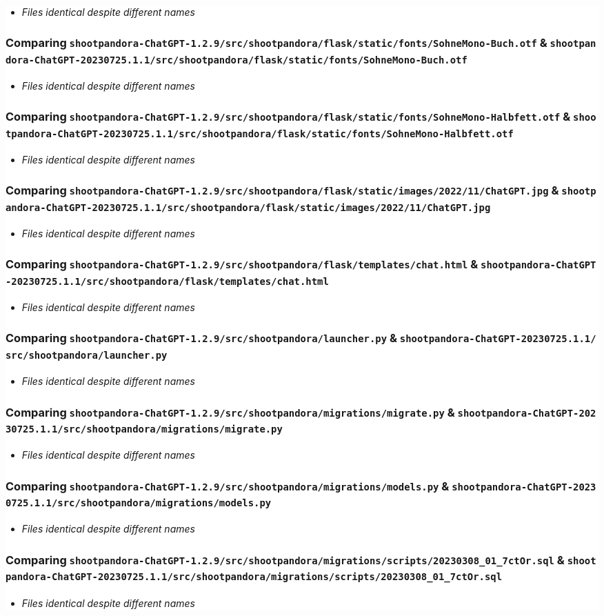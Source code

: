  * *Files identical despite different names*

### Comparing `shootpandora-ChatGPT-1.2.9/src/shootpandora/flask/static/fonts/SohneMono-Buch.otf` & `shootpandora-ChatGPT-20230725.1.1/src/shootpandora/flask/static/fonts/SohneMono-Buch.otf`

 * *Files identical despite different names*

### Comparing `shootpandora-ChatGPT-1.2.9/src/shootpandora/flask/static/fonts/SohneMono-Halbfett.otf` & `shootpandora-ChatGPT-20230725.1.1/src/shootpandora/flask/static/fonts/SohneMono-Halbfett.otf`

 * *Files identical despite different names*

### Comparing `shootpandora-ChatGPT-1.2.9/src/shootpandora/flask/static/images/2022/11/ChatGPT.jpg` & `shootpandora-ChatGPT-20230725.1.1/src/shootpandora/flask/static/images/2022/11/ChatGPT.jpg`

 * *Files identical despite different names*

### Comparing `shootpandora-ChatGPT-1.2.9/src/shootpandora/flask/templates/chat.html` & `shootpandora-ChatGPT-20230725.1.1/src/shootpandora/flask/templates/chat.html`

 * *Files identical despite different names*

### Comparing `shootpandora-ChatGPT-1.2.9/src/shootpandora/launcher.py` & `shootpandora-ChatGPT-20230725.1.1/src/shootpandora/launcher.py`

 * *Files identical despite different names*

### Comparing `shootpandora-ChatGPT-1.2.9/src/shootpandora/migrations/migrate.py` & `shootpandora-ChatGPT-20230725.1.1/src/shootpandora/migrations/migrate.py`

 * *Files identical despite different names*

### Comparing `shootpandora-ChatGPT-1.2.9/src/shootpandora/migrations/models.py` & `shootpandora-ChatGPT-20230725.1.1/src/shootpandora/migrations/models.py`

 * *Files identical despite different names*

### Comparing `shootpandora-ChatGPT-1.2.9/src/shootpandora/migrations/scripts/20230308_01_7ctOr.sql` & `shootpandora-ChatGPT-20230725.1.1/src/shootpandora/migrations/scripts/20230308_01_7ctOr.sql`

 * *Files identical despite different names*
